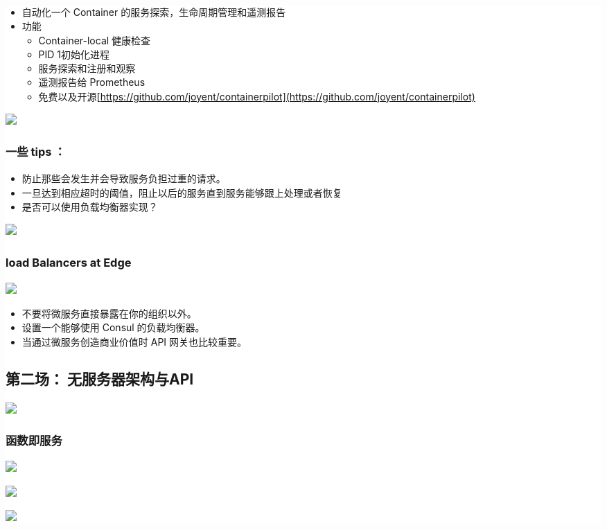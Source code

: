 


- 自动化一个 Container 的服务探索，生命周期管理和遥测报告
- 功能
	- Container-local 健康检查
	- PID 1初始化进程
	- 服务探索和注册和观察
	- 遥测报告给 Prometheus
	- 免费以及开源[https://github.com/joyent/containerpilot](https://github.com/joyent/containerpilot)

![](https://img.halfrost.com/Blog/ArticleImage/53_12.png)




### 一些 tips ：

- 防止那些会发生并会导致服务负担过重的请求。
- 一旦达到相应超时的阈值，阻止以后的服务直到服务能够跟上处理或者恢复
- 是否可以使用负载均衡器实现？

![](https://img.halfrost.com/Blog/ArticleImage/53_13.png)






### load Balancers at Edge

![](https://img.halfrost.com/Blog/ArticleImage/53_14.png)




- 不要将微服务直接暴露在你的组织以外。
- 设置一个能够使用 Consul 的负载均衡器。
- 当通过微服务创造商业价值时 API 网关也比较重要。




## 第二场：	无服务器架构与API

![](https://img.halfrost.com/Blog/ArticleImage/53_15.png)





### 函数即服务

![](https://img.halfrost.com/Blog/ArticleImage/53_16.png)

![](https://img.halfrost.com/Blog/ArticleImage/53_17.png)

![](https://img.halfrost.com/Blog/ArticleImage/53_18.png)
